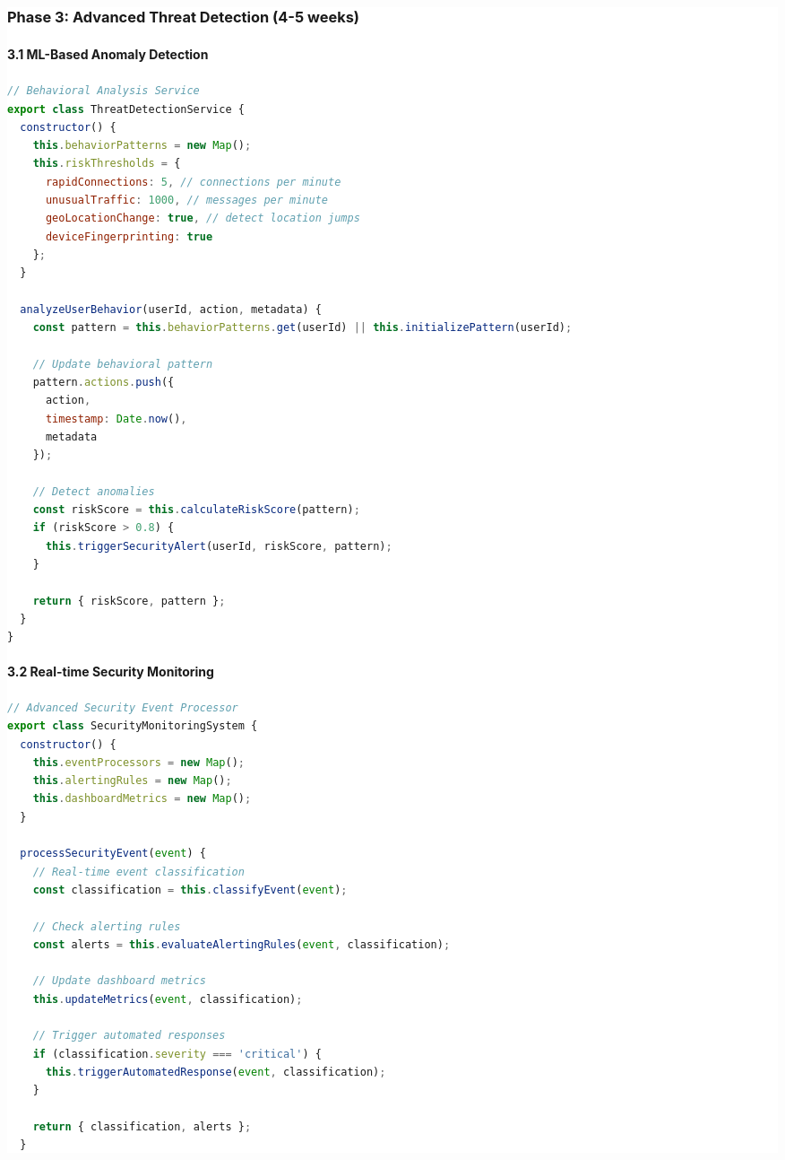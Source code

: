 ### Phase 3: Advanced Threat Detection (4-5 weeks)

#### 3.1 ML-Based Anomaly Detection
```javascript
// Behavioral Analysis Service
export class ThreatDetectionService {
  constructor() {
    this.behaviorPatterns = new Map();
    this.riskThresholds = {
      rapidConnections: 5, // connections per minute
      unusualTraffic: 1000, // messages per minute
      geoLocationChange: true, // detect location jumps
      deviceFingerprinting: true
    };
  }
  
  analyzeUserBehavior(userId, action, metadata) {
    const pattern = this.behaviorPatterns.get(userId) || this.initializePattern(userId);
    
    // Update behavioral pattern
    pattern.actions.push({
      action,
      timestamp: Date.now(),
      metadata
    });
    
    // Detect anomalies
    const riskScore = this.calculateRiskScore(pattern);
    if (riskScore > 0.8) {
      this.triggerSecurityAlert(userId, riskScore, pattern);
    }
    
    return { riskScore, pattern };
  }
}
```

#### 3.2 Real-time Security Monitoring
```javascript
// Advanced Security Event Processor
export class SecurityMonitoringSystem {
  constructor() {
    this.eventProcessors = new Map();
    this.alertingRules = new Map();
    this.dashboardMetrics = new Map();
  }
  
  processSecurityEvent(event) {
    // Real-time event classification
    const classification = this.classifyEvent(event);
    
    // Check alerting rules
    const alerts = this.evaluateAlertingRules(event, classification);
    
    // Update dashboard metrics
    this.updateMetrics(event, classification);
    
    // Trigger automated responses
    if (classification.severity === 'critical') {
      this.triggerAutomatedResponse(event, classification);
    }
    
    return { classification, alerts };
  }
```